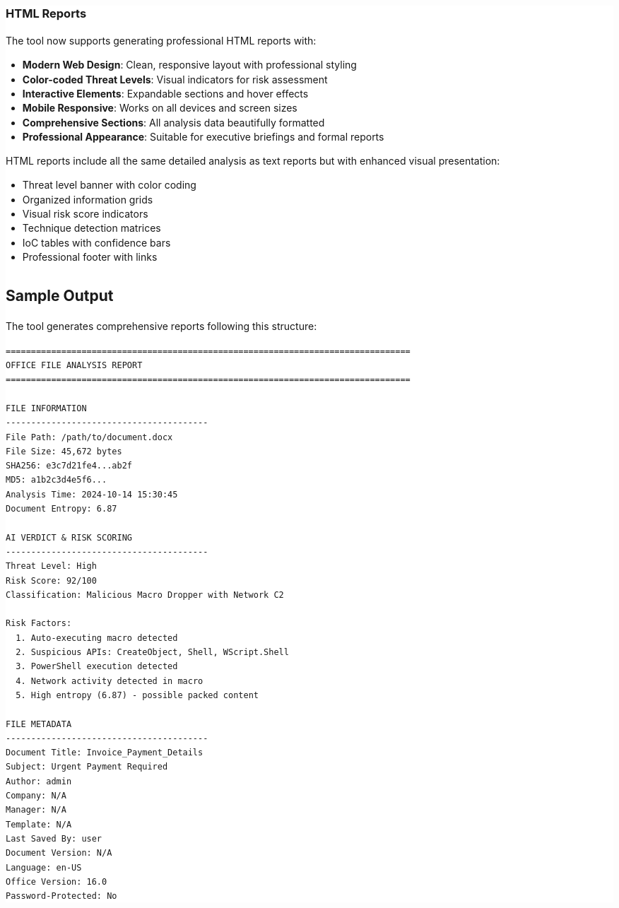 ### HTML Reports

The tool now supports generating professional HTML reports with:

- **Modern Web Design**: Clean, responsive layout with professional styling
- **Color-coded Threat Levels**: Visual indicators for risk assessment
- **Interactive Elements**: Expandable sections and hover effects
- **Mobile Responsive**: Works on all devices and screen sizes
- **Comprehensive Sections**: All analysis data beautifully formatted
- **Professional Appearance**: Suitable for executive briefings and formal reports

HTML reports include all the same detailed analysis as text reports but with enhanced visual presentation:

- Threat level banner with color coding
- Organized information grids
- Visual risk score indicators
- Technique detection matrices
- IoC tables with confidence bars
- Professional footer with links

## Sample Output

The tool generates comprehensive reports following this structure:

```
================================================================================
OFFICE FILE ANALYSIS REPORT
================================================================================

FILE INFORMATION
----------------------------------------
File Path: /path/to/document.docx
File Size: 45,672 bytes
SHA256: e3c7d21fe4...ab2f
MD5: a1b2c3d4e5f6...
Analysis Time: 2024-10-14 15:30:45
Document Entropy: 6.87

AI VERDICT & RISK SCORING
----------------------------------------
Threat Level: High
Risk Score: 92/100
Classification: Malicious Macro Dropper with Network C2

Risk Factors:
  1. Auto-executing macro detected
  2. Suspicious APIs: CreateObject, Shell, WScript.Shell
  3. PowerShell execution detected
  4. Network activity detected in macro
  5. High entropy (6.87) - possible packed content

FILE METADATA
----------------------------------------
Document Title: Invoice_Payment_Details
Subject: Urgent Payment Required
Author: admin
Company: N/A
Manager: N/A
Template: N/A
Last Saved By: user
Document Version: N/A
Language: en-US
Office Version: 16.0
Password-Protected: No
```